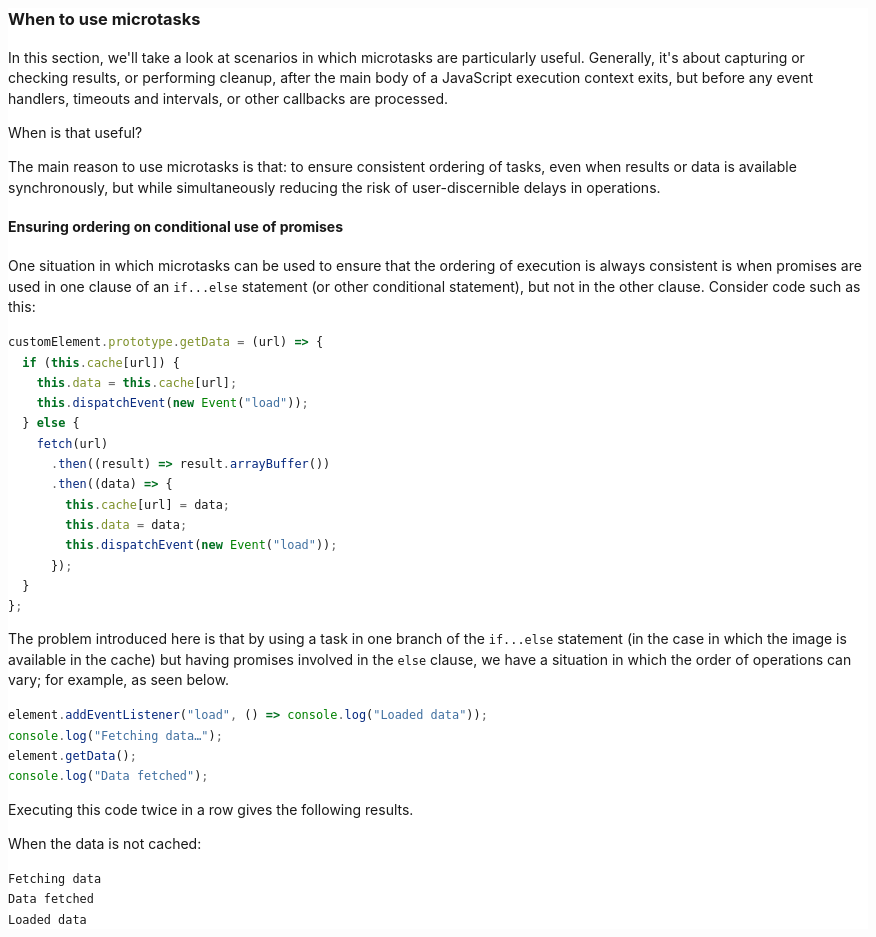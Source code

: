 ### When to use microtasks

In this section, we'll take a look at scenarios in which microtasks are particularly useful. Generally, it's about capturing or checking results, or performing cleanup, after the main body of a JavaScript execution context exits, but before any event handlers, timeouts and intervals, or other callbacks are processed.

When is that useful?

The main reason to use microtasks is that: to ensure consistent ordering of tasks, even when results or data is available synchronously, but while simultaneously reducing the risk of user-discernible delays in operations.

#### Ensuring ordering on conditional use of promises

One situation in which microtasks can be used to ensure that the ordering of execution is always consistent is when promises are used in one clause of an `if...else` statement (or other conditional statement), but not in the other clause. Consider code such as this:

```js
customElement.prototype.getData = (url) => {
  if (this.cache[url]) {
    this.data = this.cache[url];
    this.dispatchEvent(new Event("load"));
  } else {
    fetch(url)
      .then((result) => result.arrayBuffer())
      .then((data) => {
        this.cache[url] = data;
        this.data = data;
        this.dispatchEvent(new Event("load"));
      });
  }
};
```

The problem introduced here is that by using a task in one branch of the `if...else` statement (in the case in which the image is available in the cache) but having promises involved in the `else` clause, we have a situation in which the order of operations can vary; for example, as seen below.

```js
element.addEventListener("load", () => console.log("Loaded data"));
console.log("Fetching data…");
element.getData();
console.log("Data fetched");
```

Executing this code twice in a row gives the following results.

When the data is not cached:

```plain
Fetching data
Data fetched
Loaded data
```
